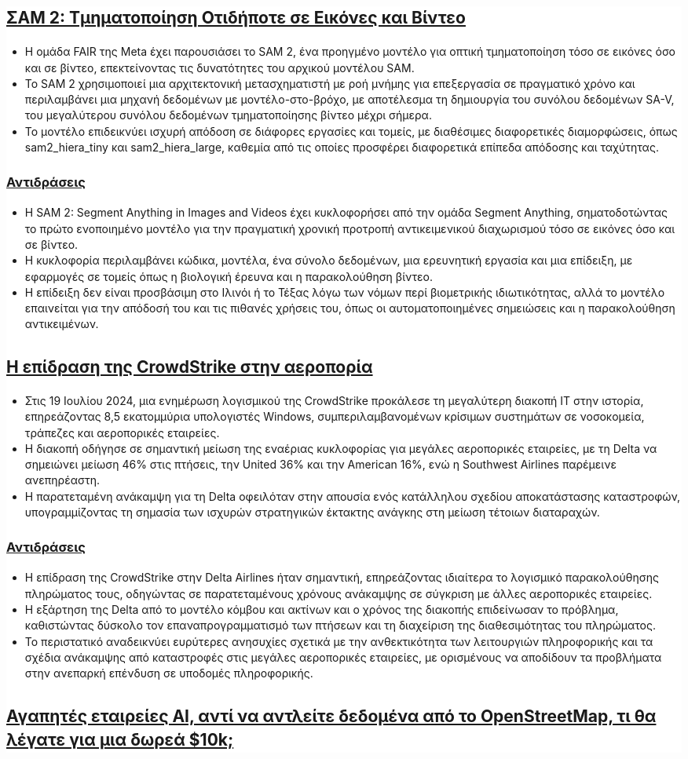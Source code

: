 ## [ΣΑΜ 2: Τμηματοποίηση Οτιδήποτε σε Εικόνες και Βίντεο](https://github.com/facebookresearch/segment-anything-2)

- Η ομάδα FAIR της Meta έχει παρουσιάσει το SAM 2, ένα προηγμένο μοντέλο για οπτική τμηματοποίηση τόσο σε εικόνες όσο και σε βίντεο, επεκτείνοντας τις δυνατότητες του αρχικού μοντέλου SAM.
- Το SAM 2 χρησιμοποιεί μια αρχιτεκτονική μετασχηματιστή με ροή μνήμης για επεξεργασία σε πραγματικό χρόνο και περιλαμβάνει μια μηχανή δεδομένων με μοντέλο-στο-βρόχο, με αποτέλεσμα τη δημιουργία του συνόλου δεδομένων SA-V, του μεγαλύτερου συνόλου δεδομένων τμηματοποίησης βίντεο μέχρι σήμερα.
- Το μοντέλο επιδεικνύει ισχυρή απόδοση σε διάφορες εργασίες και τομείς, με διαθέσιμες διαφορετικές διαμορφώσεις, όπως sam2_hiera_tiny και sam2_hiera_large, καθεμία από τις οποίες προσφέρει διαφορετικά επίπεδα απόδοσης και ταχύτητας.

### [Αντιδράσεις](https://news.ycombinator.com/item?id=41104523)

- Η SAM 2: Segment Anything in Images and Videos έχει κυκλοφορήσει από την ομάδα Segment Anything, σηματοδοτώντας το πρώτο ενοποιημένο μοντέλο για την πραγματική χρονική προτροπή αντικειμενικού διαχωρισμού τόσο σε εικόνες όσο και σε βίντεο.
- Η κυκλοφορία περιλαμβάνει κώδικα, μοντέλα, ένα σύνολο δεδομένων, μια ερευνητική εργασία και μια επίδειξη, με εφαρμογές σε τομείς όπως η βιολογική έρευνα και η παρακολούθηση βίντεο.
- Η επίδειξη δεν είναι προσβάσιμη στο Ιλινόι ή το Τέξας λόγω των νόμων περί βιομετρικής ιδιωτικότητας, αλλά το μοντέλο επαινείται για την απόδοσή του και τις πιθανές χρήσεις του, όπως οι αυτοματοποιημένες σημειώσεις και η παρακολούθηση αντικειμένων.

## [Η επίδραση της CrowdStrike στην αεροπορία](https://heavymeta.org/2024/07/28/crowdstrikes-impact-on-aviation.html)

- Στις 19 Ιουλίου 2024, μια ενημέρωση λογισμικού της CrowdStrike προκάλεσε τη μεγαλύτερη διακοπή IT στην ιστορία, επηρεάζοντας 8,5 εκατομμύρια υπολογιστές Windows, συμπεριλαμβανομένων κρίσιμων συστημάτων σε νοσοκομεία, τράπεζες και αεροπορικές εταιρείες.
- Η διακοπή οδήγησε σε σημαντική μείωση της εναέριας κυκλοφορίας για μεγάλες αεροπορικές εταιρείες, με τη Delta να σημειώνει μείωση 46% στις πτήσεις, την United 36% και την American 16%, ενώ η Southwest Airlines παρέμεινε ανεπηρέαστη.
- Η παρατεταμένη ανάκαμψη για τη Delta οφειλόταν στην απουσία ενός κατάλληλου σχεδίου αποκατάστασης καταστροφών, υπογραμμίζοντας τη σημασία των ισχυρών στρατηγικών έκτακτης ανάγκης στη μείωση τέτοιων διαταραχών.

### [Αντιδράσεις](https://news.ycombinator.com/item?id=41103101)

- Η επίδραση της CrowdStrike στην Delta Airlines ήταν σημαντική, επηρεάζοντας ιδιαίτερα το λογισμικό παρακολούθησης πληρώματος τους, οδηγώντας σε παρατεταμένους χρόνους ανάκαμψης σε σύγκριση με άλλες αεροπορικές εταιρείες.
- Η εξάρτηση της Delta από το μοντέλο κόμβου και ακτίνων και ο χρόνος της διακοπής επιδείνωσαν το πρόβλημα, καθιστώντας δύσκολο τον επαναπρογραμματισμό των πτήσεων και τη διαχείριση της διαθεσιμότητας του πληρώματος.
- Το περιστατικό αναδεικνύει ευρύτερες ανησυχίες σχετικά με την ανθεκτικότητα των λειτουργιών πληροφορικής και τα σχέδια ανάκαμψης από καταστροφές στις μεγάλες αεροπορικές εταιρείες, με ορισμένους να αποδίδουν τα προβλήματα στην ανεπαρκή επένδυση σε υποδομές πληροφορικής.

## [Αγαπητές εταιρείες AI, αντί να αντλείτε δεδομένα από το OpenStreetMap, τι θα λέγατε για μια δωρεά $10k;](https://en.osm.town/@Firefishy/112875549871566269)

